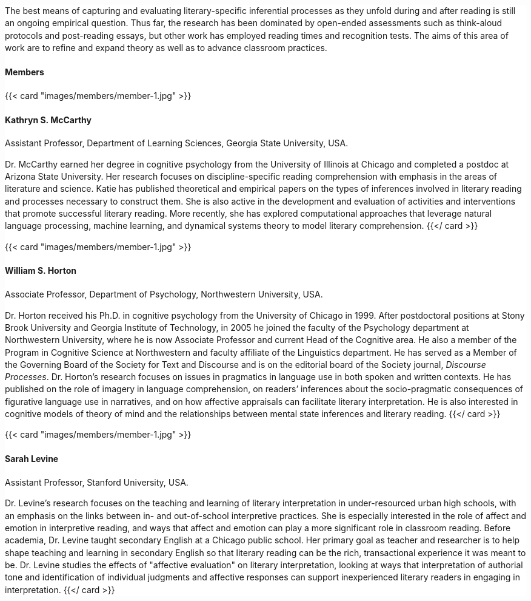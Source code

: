 The best means of capturing and evaluating literary-specific inferential processes as they unfold during and after reading is still an ongoing empirical question. Thus far, the research has been dominated by open-ended assessments such as think-aloud protocols and post-reading essays, but other work has employed reading times and recognition tests. The aims of this area of work are to refine and expand theory as well as to advance classroom practices.

<h4>Members</h4>

{{< card "images/members/member-1.jpg" >}}
#### Kathryn S. McCarthy
Assistant Professor, Department of Learning Sciences, Georgia State University, USA.

Dr. McCarthy earned her degree in cognitive psychology from the University of Illinois at Chicago and completed a postdoc at Arizona State University. Her research focuses on discipline-specific reading comprehension with emphasis in the areas of literature and science. Katie has published theoretical and empirical papers on the types of inferences involved in literary reading and processes necessary to construct them. She is also active in the development and evaluation of activities and interventions that promote successful literary reading. More recently, she has explored computational approaches that leverage natural language processing, machine learning, and dynamical systems theory to model literary comprehension. 
{{</ card >}}

{{< card "images/members/member-1.jpg" >}}
#### William S. Horton
Associate Professor, Department of Psychology, Northwestern University, USA.

Dr. Horton received his Ph.D. in cognitive psychology from the University of Chicago in 1999. After postdoctoral positions at Stony Brook University and Georgia Institute of Technology, in 2005 he joined the faculty of the Psychology department at Northwestern University, where he is now Associate Professor and current Head of the Cognitive area. He also a member of the Program in Cognitive Science at Northwestern and faculty affiliate of the Linguistics department. He has served as a Member of the Governing Board of the Society for Text and Discourse and is on the editorial board of the Society journal, *Discourse Processes*. Dr. Horton’s research focuses on issues in pragmatics in language use in both spoken and written contexts. He has published on the role of imagery in language comprehension, on readers’ inferences about the socio-pragmatic consequences of figurative language use in narratives, and on how affective appraisals can facilitate literary interpretation. He is also interested in cognitive models of theory of mind and the relationships between mental state inferences and literary reading. 
{{</ card >}}

{{< card "images/members/member-1.jpg" >}}
#### Sarah Levine
Assistant Professor, Stanford University, USA.

Dr. Levine’s research focuses on the teaching and learning of literary interpretation in under-resourced urban high schools, with an emphasis on the links between in- and out-of-school interpretive practices. She is especially interested in the role of affect and emotion in interpretive reading, and ways that affect and emotion can play a more significant role in classroom reading. Before academia, Dr. Levine taught secondary English at a Chicago public school. Her primary goal as teacher and researcher is to help shape teaching and learning in secondary English so that literary reading can be the rich, transactional experience it was meant to be. Dr. Levine studies the effects of "affective evaluation" on literary interpretation, looking at ways that interpretation of authorial tone and identification of individual judgments and affective responses can support inexperienced literary readers in engaging in interpretation.
{{</ card >}}

